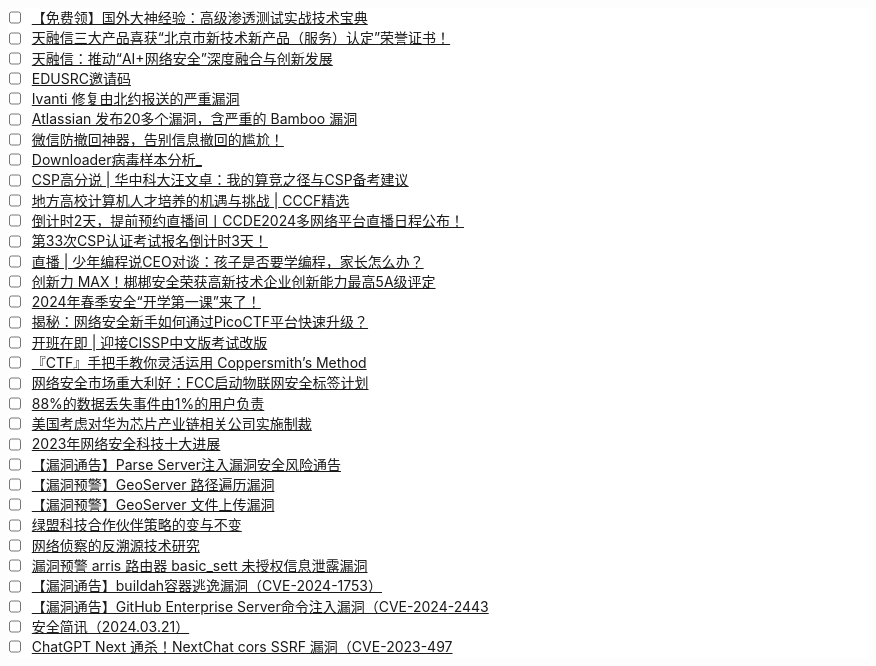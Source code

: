   - [ ] [【免费领】国外大神经验：高级渗透测试实战技术宝典](https://mp.weixin.qq.com/s?__biz=MjM5MTYxNjQxOA==&mid=2652904484&idx=2&sn=e4a7e83b956a4d219e77b0a7e129b7f1)
  - [ ] [天融信三大产品喜获“北京市新技术新产品（服务）认定”荣誉证书！](https://mp.weixin.qq.com/s?__biz=MzA3OTMxNTcxNA==&mid=2650909542&idx=2&sn=2cfacb8c272acb113ad2f1199353760c)
  - [ ] [天融信：推动“AI+网络安全”深度融合与创新发展](https://mp.weixin.qq.com/s?__biz=MzA3OTMxNTcxNA==&mid=2650909542&idx=1&sn=b1be287c437debf92a93f68b28689415)
  - [ ] [EDUSRC邀请码](https://mp.weixin.qq.com/s?__biz=Mzg2ODc0Mjc0Mw==&mid=2247484035&idx=1&sn=fda8de3616e2a825effd1143daa16488)
  - [ ] [Ivanti 修复由北约报送的严重漏洞](https://mp.weixin.qq.com/s?__biz=MzI2NTg4OTc5Nw==&mid=2247519117&idx=1&sn=cde689326429491acd44848ceeacab57)
  - [ ] [Atlassian 发布20多个漏洞，含严重的 Bamboo 漏洞](https://mp.weixin.qq.com/s?__biz=MzI2NTg4OTc5Nw==&mid=2247519117&idx=2&sn=c0c8035f5617c6f76c73e71b9e73f04f)
  - [ ] [微信防撤回神器，告别信息撤回的尴尬！](https://mp.weixin.qq.com/s?__biz=MzkyMTQwNjA4NA==&mid=2247484832&idx=1&sn=0af8a0945d0e309c45de640ffa5e5b88)
  - [ ] [Downloader病毒样本分析_](https://mp.weixin.qq.com/s?__biz=Mzk0NzM4NzI1MA==&mid=2247485989&idx=1&sn=bf2ad5e170d67283c6df82c7ba4495a1)
  - [ ] [CSP高分说 | 华中科大汪文卓：我的算竞之径与CSP备考建议](https://mp.weixin.qq.com/s?__biz=MjM5MTY5ODE4OQ==&mid=2651569236&idx=3&sn=f014ad564bd92f0b659634a9be47a516)
  - [ ] [地方高校计算机人才培养的机遇与挑战 | CCCF精选](https://mp.weixin.qq.com/s?__biz=MjM5MTY5ODE4OQ==&mid=2651569236&idx=1&sn=b303e86e0928ba17abdcff4739542fbe)
  - [ ] [倒计时2天，提前预约直播间丨CCDE2024多网络平台直播日程公布！](https://mp.weixin.qq.com/s?__biz=MjM5MTY5ODE4OQ==&mid=2651569236&idx=5&sn=db4ed22d4b4cbca0fb0321d136cd6f64)
  - [ ] [第33次CSP认证考试报名倒计时3天！](https://mp.weixin.qq.com/s?__biz=MjM5MTY5ODE4OQ==&mid=2651569236&idx=4&sn=9caa54294152fd315a86d79652f7a4dc)
  - [ ] [直播 | 少年编程说CEO对谈：孩子是否要学编程，家长怎么办？](https://mp.weixin.qq.com/s?__biz=MjM5MTY5ODE4OQ==&mid=2651569236&idx=2&sn=0de033b8e1f9d632bd246334f7a04a63)
  - [ ] [创新力 MAX！梆梆安全荣获高新技术企业创新能力最高5A级评定](https://mp.weixin.qq.com/s?__biz=MjM5NzE0NTIxMg==&mid=2651131228&idx=1&sn=e6cbd7fbc4337d06cdcb7ac03275149d)
  - [ ] [2024年春季安全“开学第一课”来了！](https://mp.weixin.qq.com/s?__biz=MzU1NjgzOTAyMg==&mid=2247519000&idx=3&sn=1c0bfaad48b9c24e75c467ffc846deff)
  - [ ] [揭秘：网络安全新手如何通过PicoCTF平台快速升级？](https://mp.weixin.qq.com/s?__biz=MzU1NjgzOTAyMg==&mid=2247519000&idx=1&sn=65b2aa9bd83cd06a987678988bf8922d)
  - [ ] [开班在即 | 迎接CISSP中文版考试改版](https://mp.weixin.qq.com/s?__biz=MzU1NjgzOTAyMg==&mid=2247519000&idx=2&sn=d9f82a613972de91adaae819dbbf34bf)
  - [ ] [『CTF』手把手教你灵活运用 Coppersmith’s Method](https://mp.weixin.qq.com/s?__biz=Mzg4NTA0MzgxNQ==&mid=2247488955&idx=1&sn=a74527e6090c0861a7bbb31b44b1a2ff)
  - [ ] [网络安全市场重大利好：FCC启动物联网安全标签计划](https://mp.weixin.qq.com/s?__biz=MzAxNTYwOTU1Mw==&mid=2650088396&idx=1&sn=5fb72fb9bd6bf7b8c71a3664434857a1)
  - [ ] [88%的数据丢失事件由1%的用户负责](https://mp.weixin.qq.com/s?__biz=MzA3NTIyNzgwNA==&mid=2650258493&idx=1&sn=74b5ead2fc77c377e263d75769126a9c)
  - [ ] [美国考虑对华为芯片产业链相关公司实施制裁](https://mp.weixin.qq.com/s?__biz=MzI1OTExNDY1NQ==&mid=2651611410&idx=2&sn=a69b05e2923b8402d932b8ccf1241030)
  - [ ] [2023年网络安全科技十大进展](https://mp.weixin.qq.com/s?__biz=MzI1OTExNDY1NQ==&mid=2651611410&idx=1&sn=e3b05e4480b94dd5fceb6e030fd1e14a)
  - [ ] [【漏洞通告】Parse Server注入漏洞安全风险通告](https://mp.weixin.qq.com/s?__biz=MzU4NjY4MDAyNQ==&mid=2247494883&idx=1&sn=9eefcfb9f74a9601e54557daa31bbb56)
  - [ ] [【漏洞预警】GeoServer 路径遍历漏洞](https://mp.weixin.qq.com/s?__biz=MzI3NzMzNzE5Ng==&mid=2247487785&idx=1&sn=34727e92e58f0d6bb652c6396508c2c6)
  - [ ] [【漏洞预警】GeoServer 文件上传漏洞](https://mp.weixin.qq.com/s?__biz=MzI3NzMzNzE5Ng==&mid=2247487785&idx=2&sn=adcab6faa3e3dba703e36637cabf6f69)
  - [ ] [绿盟科技合作伙伴策略的变与不变](https://mp.weixin.qq.com/s?__biz=MjM5ODYyMTM4MA==&mid=2650449616&idx=2&sn=a80ac16cd5312756e8a289311b8432d6)
  - [ ] [网络侦察的反溯源技术研究](https://mp.weixin.qq.com/s?__biz=MjM5ODYyMTM4MA==&mid=2650449616&idx=1&sn=292ef28d2c4e9b25339784db45f8e7db)
  - [ ] [漏洞预警 arris 路由器 basic_sett 未授权信息泄露漏洞](https://mp.weixin.qq.com/s?__biz=MzkyMTMwNjU1Mg==&mid=2247490784&idx=1&sn=f79bb85b9ab64625e24ca88c7282f0dc)
  - [ ] [【漏洞通告】buildah容器逃逸漏洞（CVE-2024-1753）](https://mp.weixin.qq.com/s?__biz=MzUxMDQzNTMyNg==&mid=2247504025&idx=2&sn=6f021f804a2a9819c159a85a3960ce33)
  - [ ] [【漏洞通告】GitHub Enterprise Server命令注入漏洞（CVE-2024-2443](https://mp.weixin.qq.com/s?__biz=MzUxMDQzNTMyNg==&mid=2247504025&idx=3&sn=88fdf6db3d13594d5a5e730d8377030d)
  - [ ] [安全简讯（2024.03.21）](https://mp.weixin.qq.com/s?__biz=MzUxMDQzNTMyNg==&mid=2247504025&idx=1&sn=e646695e736b1916b21277a0e88ac01a)
  - [ ] [ChatGPT Next 通杀！NextChat cors SSRF 漏洞（CVE-2023-497](https://mp.weixin.qq.com/s?__biz=MzU0MzkzOTYzOQ==&mid=2247488949&idx=1&sn=14c9e049a57b9f10298bb859dc2351a0)